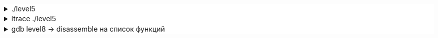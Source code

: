 
</details>
<details><summary> ./level5 </summary></details>
<details><summary> ltrace ./level5 </summary></details>
<details><summary> gdb level8 -> disassemble на список функций </summary></details>
